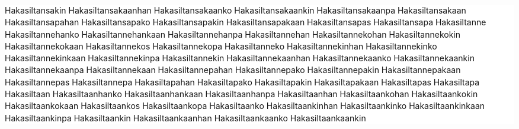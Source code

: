Hakasiltansakin
Hakasiltansakaanhan
Hakasiltansakaanko
Hakasiltansakaankin
Hakasiltansakaanpa
Hakasiltansakaan
Hakasiltansapahan
Hakasiltansapako
Hakasiltansapakin
Hakasiltansapakaan
Hakasiltansapas
Hakasiltansapa
Hakasiltanne
Hakasiltannehanko
Hakasiltannehankaan
Hakasiltannehanpa
Hakasiltannehan
Hakasiltannekohan
Hakasiltannekokin
Hakasiltannekokaan
Hakasiltannekos
Hakasiltannekopa
Hakasiltanneko
Hakasiltannekinhan
Hakasiltannekinko
Hakasiltannekinkaan
Hakasiltannekinpa
Hakasiltannekin
Hakasiltannekaanhan
Hakasiltannekaanko
Hakasiltannekaankin
Hakasiltannekaanpa
Hakasiltannekaan
Hakasiltannepahan
Hakasiltannepako
Hakasiltannepakin
Hakasiltannepakaan
Hakasiltannepas
Hakasiltannepa
Hakasiltapahan
Hakasiltapako
Hakasiltapakin
Hakasiltapakaan
Hakasiltapas
Hakasiltapa
Hakasiltaan
Hakasiltaanhanko
Hakasiltaanhankaan
Hakasiltaanhanpa
Hakasiltaanhan
Hakasiltaankohan
Hakasiltaankokin
Hakasiltaankokaan
Hakasiltaankos
Hakasiltaankopa
Hakasiltaanko
Hakasiltaankinhan
Hakasiltaankinko
Hakasiltaankinkaan
Hakasiltaankinpa
Hakasiltaankin
Hakasiltaankaanhan
Hakasiltaankaanko
Hakasiltaankaankin